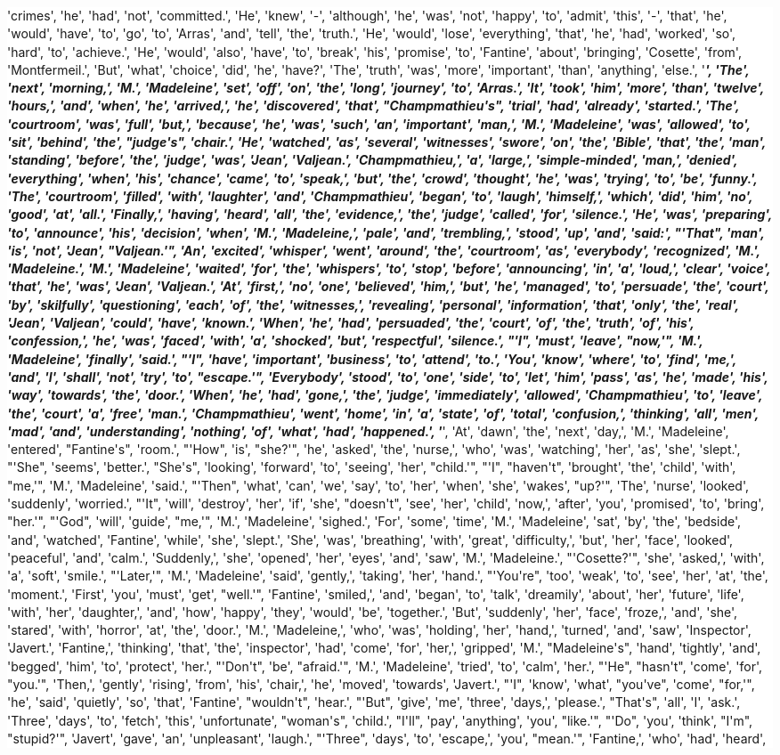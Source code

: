 'crimes', 'he', 'had', 'not', 'committed.', 'He', 'knew', '-', 'although', 'he', 'was', 'not', 'happy', 'to', 'admit', 'this', '-', 'that', 'he', 'would', 'have', 'to', 'go', 'to', 'Arras', 'and', 'tell', 'the', 'truth.', 'He', 'would', 'lose', 'everything', 'that', 'he', 'had', 'worked', 'so', 'hard', 'to', 'achieve.', 'He', 'would', 'also', 'have', 'to', 'break', 'his', 'promise', 'to', 'Fantine', 'about', 'bringing', 'Cosette', 'from', 'Montfermeil.', 'But', 'what', 'choice', 'did', 'he', 'have?', 'The', 'truth', 'was', 'more', 'important', 'than', 'anything', 'else.', '***', 'The', 'next', 'morning,', 'M.', 'Madeleine', 'set', 'off', 'on', 'the', 'long', 'journey', 'to', 'Arras.', 'It', 'took', 'him', 'more', 'than', 'twelve', 'hours,', 'and', 'when', 'he', 'arrived,', 'he', 'discovered', 'that', "Champmathieu's", 'trial', 'had', 'already', 'started.', 'The', 'courtroom', 'was', 'full', 'but,', 'because', 'he', 'was', 'such', 'an', 'important', 'man,', 'M.', 'Madeleine', 'was', 'allowed', 'to', 'sit', 'behind', 'the', "judge's", 'chair.', 'He', 'watched', 'as', 'several', 'witnesses', 'swore', 'on', 'the', 'Bible', 'that', 'the', 'man', 'standing', 'before', 'the', 'judge', 'was', 'Jean', 'Valjean.', 'Champmathieu,', 'a', 'large,', 'simple-minded', 'man,', 'denied', 'everything', 'when', 'his', 'chance', 'came', 'to', 'speak,', 'but', 'the', 'crowd', 'thought', 'he', 'was', 'trying', 'to', 'be', 'funny.', 'The', 'courtroom', 'filled', 'with', 'laughter', 'and', 'Champmathieu', 'began', 'to', 'laugh', 'himself,', 'which', 'did', 'him', 'no', 'good', 'at', 'all.', 'Finally,', 'having', 'heard', 'all', 'the', 'evidence,', 'the', 'judge', 'called', 'for', 'silence.', 'He', 'was', 'preparing', 'to', 'announce', 'his', 'decision', 'when', 'M.', 'Madeleine,', 'pale', 'and', 'trembling,', 'stood', 'up', 'and', 'said:', "'That", 'man', 'is', 'not', 'Jean', "Valjean.'", 'An', 'excited', 'whisper', 'went', 'around', 'the', 'courtroom', 'as', 'everybody', 'recognized', 'M.', 'Madeleine.', 'M.', 'Madeleine', 'waited', 'for', 'the', 'whispers', 'to', 'stop', 'before', 'announcing', 'in', 'a', 'loud,', 'clear', 'voice', 'that', 'he', 'was', 'Jean', 'Valjean.', 'At', 'first,', 'no', 'one', 'believed', 'him,', 'but', 'he', 'managed', 'to', 'persuade', 'the', 'court', 'by', 'skilfully', 'questioning', 'each', 'of', 'the', 'witnesses,', 'revealing', 'personal', 'information', 'that', 'only', 'the', 'real', 'Jean', 'Valjean', 'could', 'have', 'known.', 'When', 'he', 'had', 'persuaded', 'the', 'court', 'of', 'the', 'truth', 'of', 'his', 'confession,', 'he', 'was', 'faced', 'with', 'a', 'shocked', 'but', 'respectful', 'silence.', "'I", 'must', 'leave', "now,'", 'M.', 'Madeleine', 'finally', 'said.', "'I", 'have', 'important', 'business', 'to', 'attend', 'to.', 'You', 'know', 'where', 'to', 'find', 'me,', 'and', 'I', 'shall', 'not', 'try', 'to', "escape.'", 'Everybody', 'stood', 'to', 'one', 'side', 'to', 'let', 'him', 'pass', 'as', 'he', 'made', 'his', 'way', 'towards', 'the', 'door.', 'When', 'he', 'had', 'gone,', 'the', 'judge', 'immediately', 'allowed', 'Champmathieu', 'to', 'leave', 'the', 'court', 'a', 'free', 'man.', 'Champmathieu', 'went', 'home', 'in', 'a', 'state', 'of', 'total', 'confusion,', 'thinking', 'all', 'men', 'mad', 'and', 'understanding', 'nothing', 'of', 'what', 'had', 'happened.', '***', 'At', 'dawn', 'the', 'next', 'day,', 'M.', 'Madeleine', 'entered', "Fantine's", 'room.', "'How", 'is', "she?'", 'he', 'asked', 'the', 'nurse,', 'who', 'was', 'watching', 'her', 'as', 'she', 'slept.', "'She", 'seems', 'better.', "She's", 'looking', 'forward', 'to', 'seeing', 'her', "child.'", "'I", "haven't", 'brought', 'the', 'child', 'with', "me,'", 'M.', 'Madeleine', 'said.', "'Then", 'what', 'can', 'we', 'say', 'to', 'her', 'when', 'she', 'wakes', "up?'", 'The', 'nurse', 'looked', 'suddenly', 'worried.', "'It", 'will', 'destroy', 'her', 'if', 'she', "doesn't", 'see', 'her', 'child', 'now,', 'after', 'you', 'promised', 'to', 'bring', "her.'", "'God", 'will', 'guide', "me,'", 'M.', 'Madeleine', 'sighed.', 'For', 'some', 'time', 'M.', 'Madeleine', 'sat', 'by', 'the', 'bedside', 'and', 'watched', 'Fantine', 'while', 'she', 'slept.', 'She', 'was', 'breathing', 'with', 'great', 'difficulty,', 'but', 'her', 'face', 'looked', 'peaceful', 'and', 'calm.', 'Suddenly,', 'she', 'opened', 'her', 'eyes', 'and', 'saw', 'M.', 'Madeleine.', "'Cosette?'", 'she', 'asked,', 'with', 'a', 'soft', 'smile.', "'Later,'", 'M.', 'Madeleine', 'said', 'gently,', 'taking', 'her', 'hand.', "'You're", 'too', 'weak', 'to', 'see', 'her', 'at', 'the', 'moment.', 'First', 'you', 'must', 'get', "well.'", 'Fantine', 'smiled,', 'and', 'began', 'to', 'talk', 'dreamily', 'about', 'her', 'future', 'life', 'with', 'her', 'daughter,', 'and', 'how', 'happy', 'they', 'would', 'be', 'together.', 'But', 'suddenly', 'her', 'face', 'froze,', 'and', 'she', 'stared', 'with', 'horror', 'at', 'the', 'door.', 'M.', 'Madeleine,', 'who', 'was', 'holding', 'her', 'hand,', 'turned', 'and', 'saw', 'Inspector', 'Javert.', 'Fantine,', 'thinking', 'that', 'the', 'inspector', 'had', 'come', 'for', 'her,', 'gripped', 'M.', "Madeleine's", 'hand', 'tightly', 'and', 'begged', 'him', 'to', 'protect', 'her.', "'Don't", 'be', "afraid.'", 'M.', 'Madeleine', 'tried', 'to', 'calm', 'her.', "'He", "hasn't", 'come', 'for', "you.'", 'Then,', 'gently', 'rising', 'from', 'his', 'chair,', 'he', 'moved', 'towards', 'Javert.', "'I", 'know', 'what', "you've", 'come', "for,'", 'he', 'said', 'quietly', 'so', 'that', 'Fantine', "wouldn't", 'hear.', "'But", 'give', 'me', 'three', 'days,', 'please.', "That's", 'all', 'I', 'ask.', 'Three', 'days', 'to', 'fetch', 'this', 'unfortunate', "woman's", 'child.', "I'll", 'pay', 'anything', 'you', "like.'", "'Do", 'you', 'think', "I'm", "stupid?'", 'Javert', 'gave', 'an', 'unpleasant', 'laugh.', "'Three", 'days', 'to', 'escape,', 'you', "mean.'", 'Fantine,', 'who', 'had', 'heard',